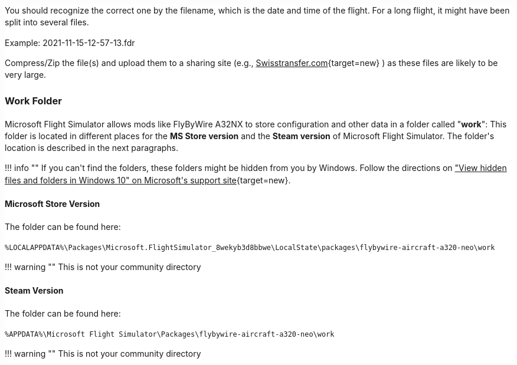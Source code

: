 You should recognize the correct one by the filename, which is the date and time of the flight. For a long flight, it might have been split into several files.

Example: 2021-11-15-12-57-13.fdr

Compress/Zip the file(s) and upload them to a sharing site (e.g., [Swisstransfer.com](https://www.swisstransfer.com/){target=new} ) as these files are likely to be very large.

### Work Folder

Microsoft Flight Simulator allows mods like FlyByWire A32NX to store configuration and other data in a folder called "**work**": This folder is located in different places for the **MS Store version** and the **Steam version** of Microsoft Flight Simulator. The folder's location is described in the next paragraphs.

!!! info ""
    If you can't find the folders, these folders might be hidden from you by Windows. Follow the directions on ["View hidden files and folders in Windows 10" on Microsoft's support site](https://support.microsoft.com/en-us/windows/view-hidden-files-and-folders-in-windows-10-97fbc472-c603-9d90-91d0-1166d1d9f4b5){target=new}.

#### Microsoft Store Version

The folder can be found here:

`%LOCALAPPDATA%\Packages\Microsoft.FlightSimulator_8wekyb3d8bbwe\LocalState\packages\flybywire-aircraft-a320-neo\work`

!!! warning ""
    This is not your community directory

#### Steam Version

The folder can be found here:

`%APPDATA%\Microsoft Flight Simulator\Packages\flybywire-aircraft-a320-neo\work`

!!! warning ""
    This is not your community directory

